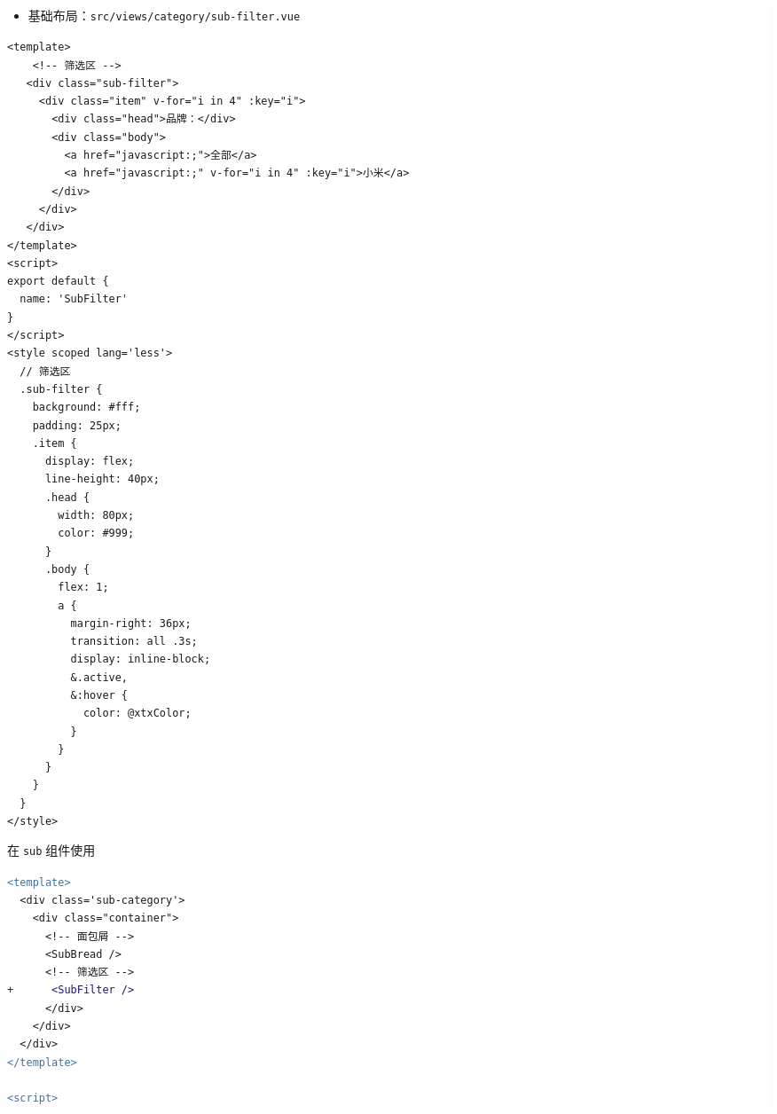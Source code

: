 - 基础布局：`src/views/category/sub-filter.vue`

```vue
<template>
	<!-- 筛选区 -->
   <div class="sub-filter">
     <div class="item" v-for="i in 4" :key="i">
       <div class="head">品牌：</div>
       <div class="body">
         <a href="javascript:;">全部</a>
         <a href="javascript:;" v-for="i in 4" :key="i">小米</a>
       </div>
     </div>
   </div>
</template>
<script>
export default {
  name: 'SubFilter'
}
</script>
<style scoped lang='less'>
  // 筛选区
  .sub-filter {
    background: #fff;
    padding: 25px;
    .item {
      display: flex;
      line-height: 40px;
      .head {
        width: 80px;
        color: #999;
      }
      .body {
        flex: 1;
        a {
          margin-right: 36px;
          transition: all .3s;
          display: inline-block;  
          &.active,
          &:hover {
            color: @xtxColor;
          }
        }
      }
    }
  }
</style>
```

在 `sub` 组件使用

```diff
<template>
  <div class='sub-category'>
    <div class="container">
      <!-- 面包屑 -->
      <SubBread />
      <!-- 筛选区 -->
+      <SubFilter />
      </div>
    </div>
  </div>
</template>

<script>
```